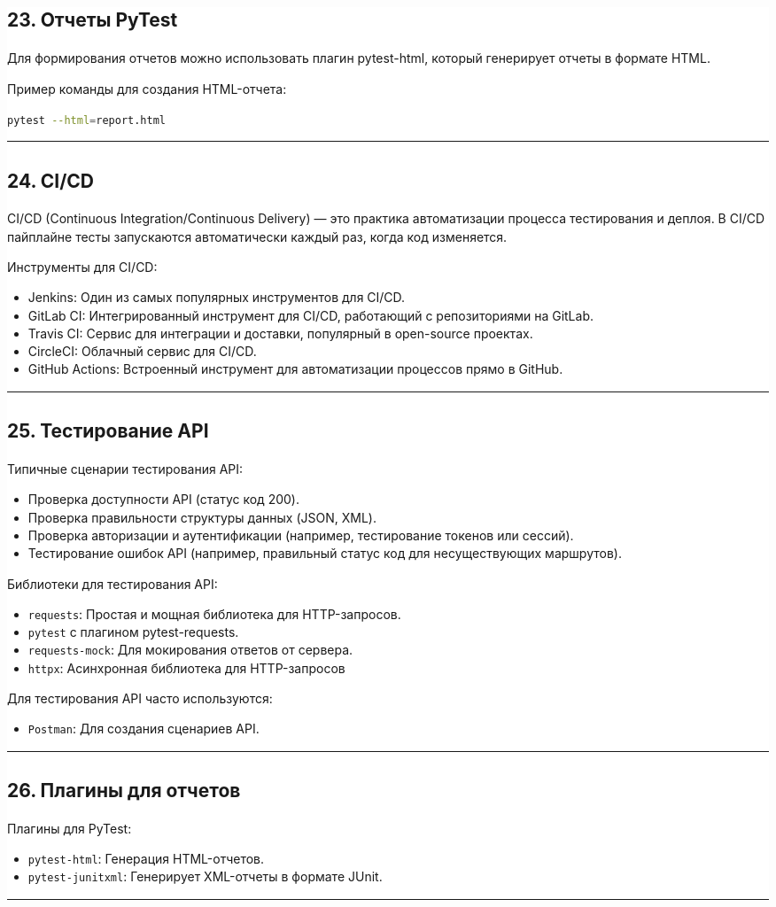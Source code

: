 ## 23. Отчеты PyTest

Для формирования отчетов можно использовать плагин pytest-html, который генерирует отчеты в формате HTML.

Пример команды для создания HTML-отчета:
```bash
pytest --html=report.html
```

---

## 24. CI/CD

CI/CD (Continuous Integration/Continuous Delivery) — это практика автоматизации процесса тестирования и деплоя. В CI/CD пайплайне тесты запускаются автоматически каждый раз, когда код изменяется.

Инструменты для CI/CD:
- Jenkins: Один из самых популярных инструментов для CI/CD.
- GitLab CI: Интегрированный инструмент для CI/CD, работающий с репозиториями на GitLab.
- Travis CI: Сервис для интеграции и доставки, популярный в open-source проектах.
- CircleCI: Облачный сервис для CI/CD.
- GitHub Actions: Встроенный инструмент для автоматизации процессов прямо в GitHub.

---

## 25. Тестирование API

Типичные сценарии тестирования API:
- Проверка доступности API (статус код 200).
- Проверка правильности структуры данных (JSON, XML).
- Проверка авторизации и аутентификации (например, тестирование токенов или сессий).
- Тестирование ошибок API (например, правильный статус код для несуществующих маршрутов).

Библиотеки для тестирования API:
- `requests`: Простая и мощная библиотека для HTTP-запросов.
- `pytest` с плагином pytest-requests.
- `requests-mock`: Для мокирования ответов от сервера.
- `httpx`: Асинхронная библиотека для HTTP-запросов

Для тестирования API часто используются:
- `Postman`: Для создания сценариев API.

---

## 26. Плагины для отчетов

Плагины для PyTest:
- `pytest-html`: Генерация HTML-отчетов.
- `pytest-junitxml`: Генерирует XML-отчеты в формате JUnit.

---

